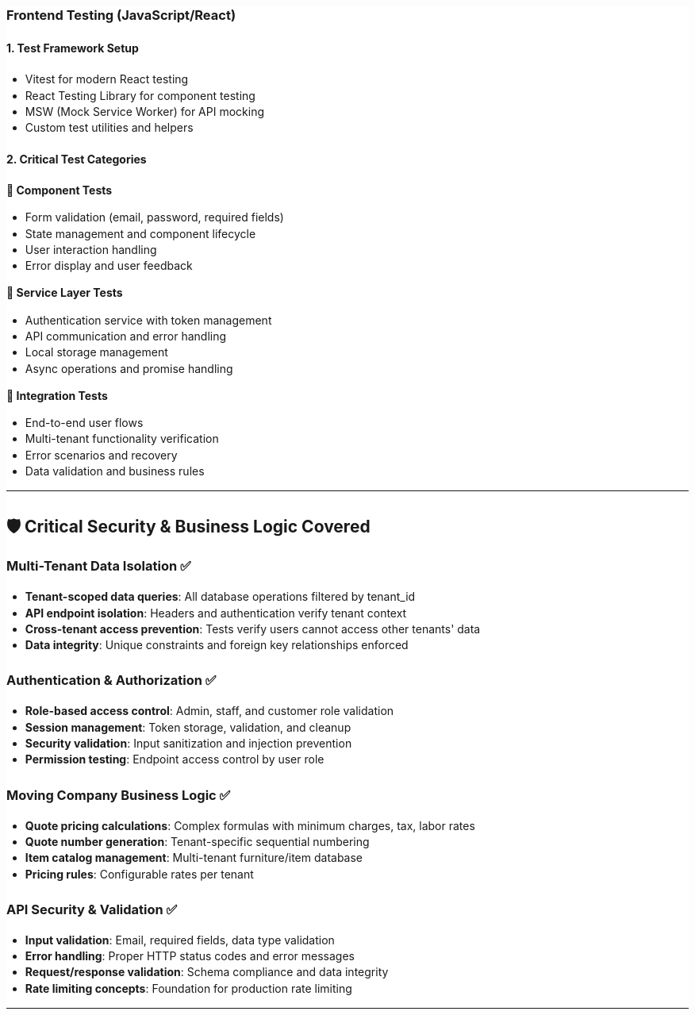 ### Frontend Testing (JavaScript/React)

#### 1. **Test Framework Setup**
- Vitest for modern React testing
- React Testing Library for component testing
- MSW (Mock Service Worker) for API mocking
- Custom test utilities and helpers

#### 2. **Critical Test Categories**

**🎨 Component Tests**
- Form validation (email, password, required fields)
- State management and component lifecycle
- User interaction handling
- Error display and user feedback

**🔄 Service Layer Tests**
- Authentication service with token management
- API communication and error handling
- Local storage management
- Async operations and promise handling

**🧪 Integration Tests**
- End-to-end user flows
- Multi-tenant functionality verification
- Error scenarios and recovery
- Data validation and business rules

---

## 🛡️ Critical Security & Business Logic Covered

### Multi-Tenant Data Isolation ✅
- **Tenant-scoped data queries**: All database operations filtered by tenant_id
- **API endpoint isolation**: Headers and authentication verify tenant context
- **Cross-tenant access prevention**: Tests verify users cannot access other tenants' data
- **Data integrity**: Unique constraints and foreign key relationships enforced

### Authentication & Authorization ✅
- **Role-based access control**: Admin, staff, and customer role validation
- **Session management**: Token storage, validation, and cleanup
- **Security validation**: Input sanitization and injection prevention
- **Permission testing**: Endpoint access control by user role

### Moving Company Business Logic ✅
- **Quote pricing calculations**: Complex formulas with minimum charges, tax, labor rates
- **Quote number generation**: Tenant-specific sequential numbering
- **Item catalog management**: Multi-tenant furniture/item database
- **Pricing rules**: Configurable rates per tenant

### API Security & Validation ✅
- **Input validation**: Email, required fields, data type validation
- **Error handling**: Proper HTTP status codes and error messages
- **Request/response validation**: Schema compliance and data integrity
- **Rate limiting concepts**: Foundation for production rate limiting

---